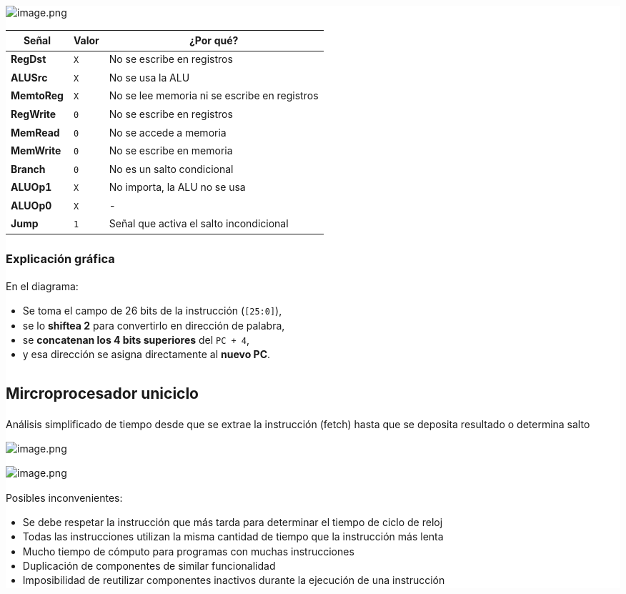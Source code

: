 ![image.png](MIPS%201ce3df73dd3780a8bf6aefb674e11faf/image%2027.png)

| Señal | Valor | ¿Por qué? |
| --- | --- | --- |
| **RegDst** | `X` | No se escribe en registros |
| **ALUSrc** | `X` | No se usa la ALU |
| **MemtoReg** | `X` | No se lee memoria ni se escribe en registros |
| **RegWrite** | `0` | No se escribe en registros |
| **MemRead** | `0` | No se accede a memoria |
| **MemWrite** | `0` | No se escribe en memoria |
| **Branch** | `0` | No es un salto condicional |
| **ALUOp1** | `X` | No importa, la ALU no se usa |
| **ALUOp0** | `X` | - |
| **Jump** | `1` | Señal que activa el salto incondicional |

### Explicación gráfica

En el diagrama:

- Se toma el campo de 26 bits de la instrucción (`[25:0]`),
- se lo **shiftea 2** para convertirlo en dirección de palabra,
- se **concatenan los 4 bits superiores** del `PC + 4`,
- y esa dirección se asigna directamente al **nuevo PC**.

## Mircroprocesador uniciclo

Análisis simplificado de tiempo desde que se extrae la
instrucción (fetch) hasta que se deposita resultado o
determina salto

![image.png](MIPS%201ce3df73dd3780a8bf6aefb674e11faf/image%2028.png)

![image.png](MIPS%201ce3df73dd3780a8bf6aefb674e11faf/image%2029.png)

Posibles inconvenientes:

- Se debe respetar la instrucción que más tarda para
determinar el tiempo de ciclo de reloj
- Todas las instrucciones utilizan la misma cantidad de tiempo
que la instrucción más lenta
- Mucho tiempo de cómputo para programas con muchas
instrucciones
- Duplicación de componentes de similar funcionalidad
- Imposibilidad de reutilizar componentes inactivos durante la
ejecución de una instrucción
